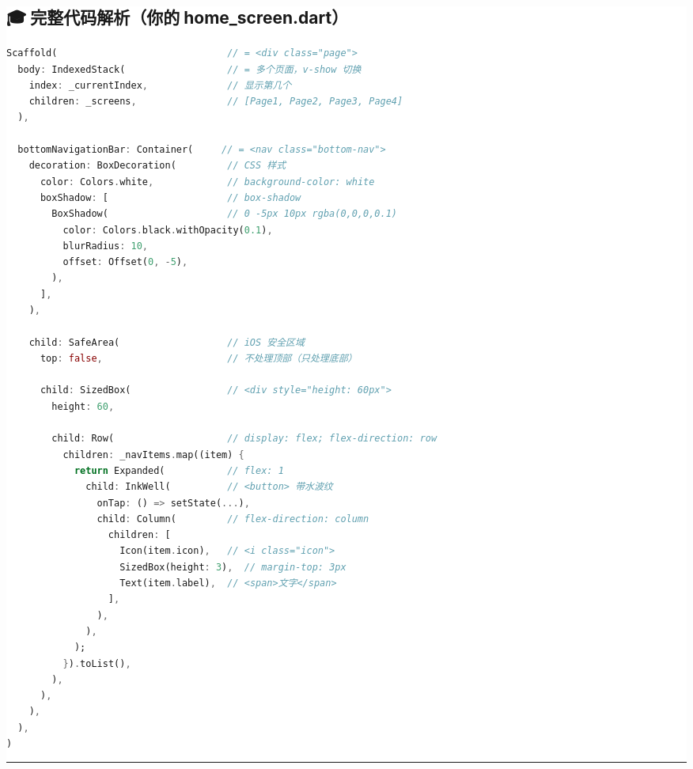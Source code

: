 
## 🎓 完整代码解析（你的 home_screen.dart）

```dart
Scaffold(                              // = <div class="page">
  body: IndexedStack(                  // = 多个页面，v-show 切换
    index: _currentIndex,              // 显示第几个
    children: _screens,                // [Page1, Page2, Page3, Page4]
  ),
  
  bottomNavigationBar: Container(     // = <nav class="bottom-nav">
    decoration: BoxDecoration(         // CSS 样式
      color: Colors.white,             // background-color: white
      boxShadow: [                     // box-shadow
        BoxShadow(                     // 0 -5px 10px rgba(0,0,0,0.1)
          color: Colors.black.withOpacity(0.1),
          blurRadius: 10,
          offset: Offset(0, -5),
        ),
      ],
    ),
    
    child: SafeArea(                   // iOS 安全区域
      top: false,                      // 不处理顶部（只处理底部）
      
      child: SizedBox(                 // <div style="height: 60px">
        height: 60,
        
        child: Row(                    // display: flex; flex-direction: row
          children: _navItems.map((item) {
            return Expanded(           // flex: 1
              child: InkWell(          // <button> 带水波纹
                onTap: () => setState(...),
                child: Column(         // flex-direction: column
                  children: [
                    Icon(item.icon),   // <i class="icon">
                    SizedBox(height: 3),  // margin-top: 3px
                    Text(item.label),  // <span>文字</span>
                  ],
                ),
              ),
            );
          }).toList(),
        ),
      ),
    ),
  ),
)
```

---
